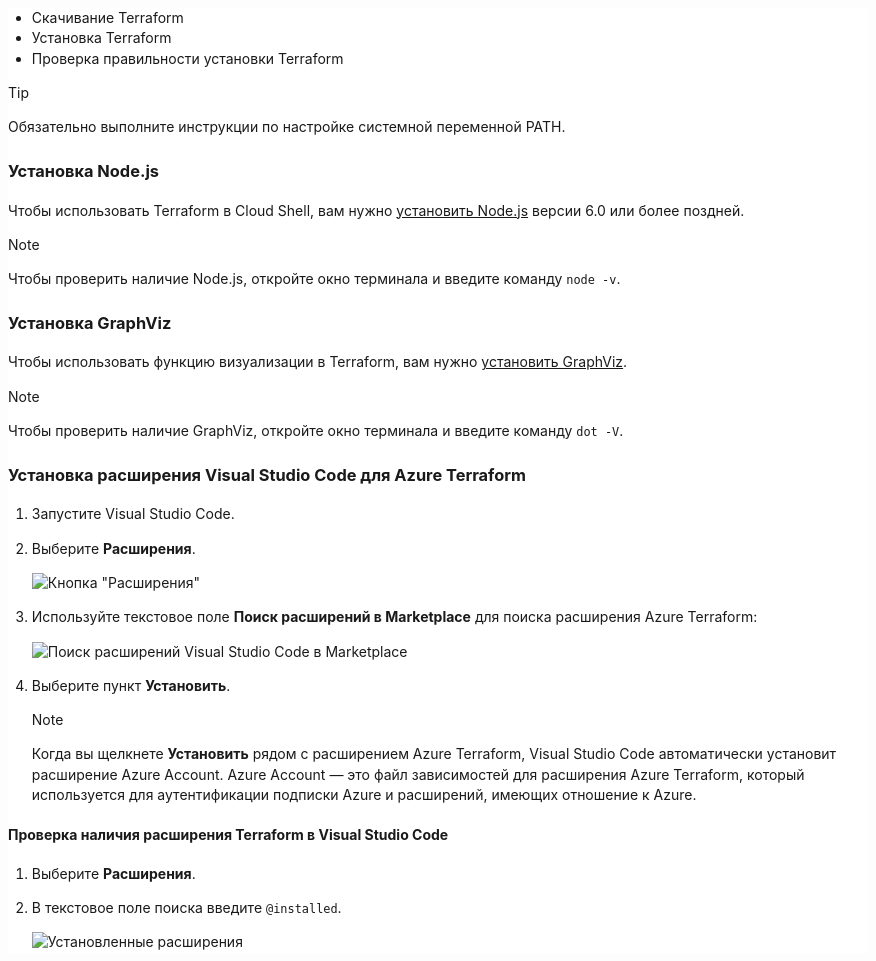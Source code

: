 - Скачивание Terraform
- Установка Terraform
- Проверка правильности установки Terraform

>[!Tip]
>Обязательно выполните инструкции по настройке системной переменной PATH.

### <a name="install-nodejs"></a>Установка Node.js

Чтобы использовать Terraform в Cloud Shell, вам нужно [установить Node.js](https://nodejs.org/) версии 6.0 или более поздней.

>[!NOTE]
>Чтобы проверить наличие Node.js, откройте окно терминала и введите команду `node -v`.

### <a name="install-graphviz"></a>Установка GraphViz

Чтобы использовать функцию визуализации в Terraform, вам нужно [установить GraphViz](https://graphviz.org/).

>[!NOTE]
>Чтобы проверить наличие GraphViz, откройте окно терминала и введите команду `dot -V`.

### <a name="install-the-azure-terraform-visual-studio-code-extension"></a>Установка расширения Visual Studio Code для Azure Terraform

1. Запустите Visual Studio Code.

1. Выберите **Расширения**.

    ![Кнопка "Расширения"](media/configure-vs-code-extension-for-terraform/tf-vscode-extensions-button.png)

1. Используйте текстовое поле **Поиск расширений в Marketplace** для поиска расширения Azure Terraform:

    ![Поиск расширений Visual Studio Code в Marketplace](media/configure-vs-code-extension-for-terraform/tf-search-extensions.png)

1. Выберите пункт **Установить**.

    >[!NOTE]
    >Когда вы щелкнете **Установить** рядом с расширением Azure Terraform, Visual Studio Code автоматически установит расширение Azure Account. Azure Account — это файл зависимостей для расширения Azure Terraform, который используется для аутентификации подписки Azure и расширений, имеющих отношение к Azure.

#### <a name="verify-the-terraform-extension-is-installed-in-visual-studio-code"></a>Проверка наличия расширения Terraform в Visual Studio Code

1. Выберите **Расширения**.

1. В текстовое поле поиска введите `@installed`.

    ![Установленные расширения](media/configure-vs-code-extension-for-terraform/tf-installed-extensions.png)
